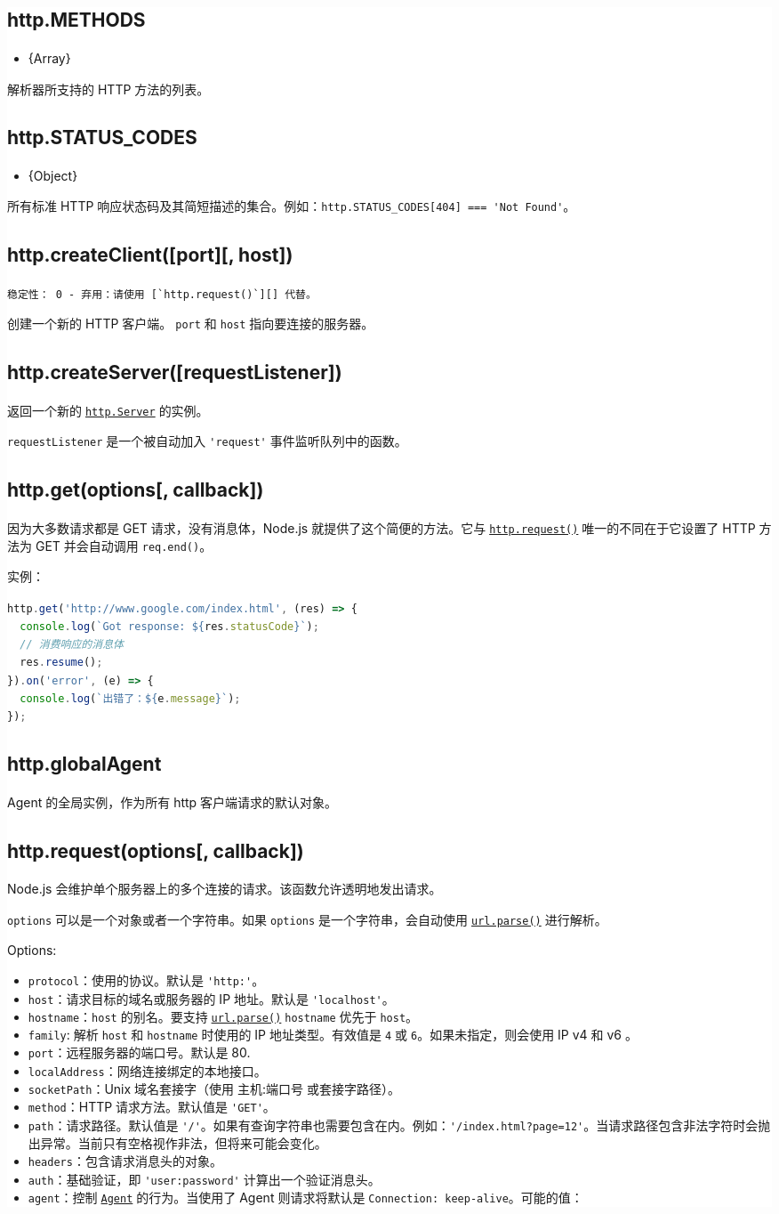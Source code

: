 ## http.METHODS

* {Array}

解析器所支持的 HTTP 方法的列表。

## http.STATUS_CODES

* {Object}

所有标准 HTTP 响应状态码及其简短描述的集合。例如：`http.STATUS_CODES[404] === 'Not Found'`。

## http.createClient([port][, host])

    稳定性： 0 - 弃用：请使用 [`http.request()`][] 代替。

创建一个新的 HTTP 客户端。 `port` 和 `host` 指向要连接的服务器。

## http.createServer([requestListener])

返回一个新的 [`http.Server`][] 的实例。

`requestListener` 是一个被自动加入 `'request'` 事件监听队列中的函数。

## http.get(options[, callback])

因为大多数请求都是 GET 请求，没有消息体，Node.js 就提供了这个简便的方法。它与 [`http.request()`][] 唯一的不同在于它设置了 HTTP 方法为 GET 并会自动调用 `req.end()`。

实例：

```js
http.get('http://www.google.com/index.html', (res) => {
  console.log(`Got response: ${res.statusCode}`);
  // 消费响应的消息体
  res.resume();
}).on('error', (e) => {
  console.log(`出错了：${e.message}`);
});
```

## http.globalAgent

Agent 的全局实例，作为所有 http 客户端请求的默认对象。

## http.request(options[, callback])

Node.js 会维护单个服务器上的多个连接的请求。该函数允许透明地发出请求。

`options` 可以是一个对象或者一个字符串。如果 `options` 是一个字符串，会自动使用 [`url.parse()`][] 进行解析。

Options:

- `protocol`：使用的协议。默认是 `'http:'`。
- `host`：请求目标的域名或服务器的 IP 地址。默认是 `'localhost'`。
- `hostname`：`host` 的别名。要支持 [`url.parse()`][] `hostname` 优先于 `host`。
- `family`: 解析 `host` 和 `hostname` 时使用的 IP 地址类型。有效值是 `4` 或 `6`。如果未指定，则会使用 IP v4 和 v6 。
- `port`：远程服务器的端口号。默认是 80.
- `localAddress`：网络连接绑定的本地接口。
- `socketPath`：Unix 域名套接字（使用 主机:端口号 或套接字路径）。
- `method`：HTTP 请求方法。默认值是 `'GET'`。
- `path`：请求路径。默认值是 `'/'`。如果有查询字符串也需要包含在内。例如：`'/index.html?page=12'`。当请求路径包含非法字符时会抛出异常。当前只有空格视作非法，但将来可能会变化。
- `headers`：包含请求消息头的对象。
- `auth`：基础验证，即 `'user:password'` 计算出一个验证消息头。
- `agent`：控制 [`Agent`][] 的行为。当使用了 Agent 则请求将默认是 `Connection: keep-alive`。可能的值：

[`'checkContinue'`]: #事件-checkcontinue
[`'listening'`]: net.markdown#事件-listening
[`'response'`]: #事件-response
[`Agent`]: #类-httpagent
[`Buffer`]: buffer.markdown#buffer
[`destroy()`]: #agentdestroy
[`EventEmitter`]: events.markdown#类-eventemitter
[`http.Agent`]: #类-httpagent
[`http.ClientRequest`]: #类-httpclientrequest
[`http.globalAgent`]: #httpglobalagent
[`http.IncomingMessage`]: #类-httpincomingmessage
[`http.request()`]: #httprequestoptions-callback
[`http.Server`]: #类-httpserver
[`http.ServerResponse`]: #类-httpserverresponse
[`message.headers`]: #messageheaders
[`net.Server`]: net.markdown#类-server
[`net.Server.close()`]: net.markdown#serverclosecallback
[`net.Server.listen()`]: net.markdown#serverlistenhandle-callback
[`net.Server.listen(path)`]: net.markdown#serverlistenpath-callback
[`net.Server.listen(port)`]: net.markdown#serverlistenport-hostname-backlog-callback
[`net.Socket`]: net.markdown#类-socket
[`request.socket.getPeerCertificate()`]: tls.markdown#tlssocketgetpeercertificatedetailed
[`response.end()`]: #responseenddata-encoding-callback
[`response.setHeader()`]: #responsesetheadername-value
[`response.write()`]: #responsewritechunk-encoding-callback
[`response.write(data, encoding)`]: #responsewritechunk-encoding-callback
[`response.writeContinue()`]: #responsewritecontinue
[`response.writeHead()`]: #responsewriteheadstatuscode-statusmessage-headers
[`socket.setKeepAlive()`]: net.markdown#socketsetkeepaliveenable-initialdelay
[`socket.setNoDelay()`]: net.markdown#socketsetnodelay-nodelay
[`socket.setTimeout()`]: net.markdown#socketsettimeouttimeout-callback
[`stream.setEncoding()`]: stream.markdown#streamsetencodingencoding
[`TypeError`]: errors.markdown#类-typeerror
[`url.parse()`]: url.markdown#urlparseurlstr-parsequerystring-slashesdenotehost
[构造函数选项]: #new-agentoptions
[Readable Stream]: stream.markdown#类-streamreadable
[Writable Stream]: stream.markdown#类-streamwritable